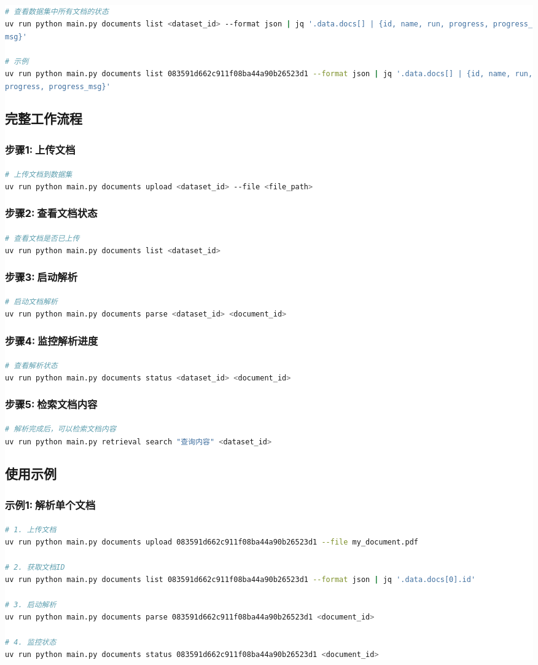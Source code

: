 ```bash
# 查看数据集中所有文档的状态
uv run python main.py documents list <dataset_id> --format json | jq '.data.docs[] | {id, name, run, progress, progress_msg}'

# 示例
uv run python main.py documents list 083591d662c911f08ba44a90b26523d1 --format json | jq '.data.docs[] | {id, name, run, progress, progress_msg}'
```

## 完整工作流程

### 步骤1: 上传文档
```bash
# 上传文档到数据集
uv run python main.py documents upload <dataset_id> --file <file_path>
```

### 步骤2: 查看文档状态
```bash
# 查看文档是否已上传
uv run python main.py documents list <dataset_id>
```

### 步骤3: 启动解析
```bash
# 启动文档解析
uv run python main.py documents parse <dataset_id> <document_id>
```

### 步骤4: 监控解析进度
```bash
# 查看解析状态
uv run python main.py documents status <dataset_id> <document_id>
```

### 步骤5: 检索文档内容
```bash
# 解析完成后，可以检索文档内容
uv run python main.py retrieval search "查询内容" <dataset_id>
```

## 使用示例

### 示例1: 解析单个文档

```bash
# 1. 上传文档
uv run python main.py documents upload 083591d662c911f08ba44a90b26523d1 --file my_document.pdf

# 2. 获取文档ID
uv run python main.py documents list 083591d662c911f08ba44a90b26523d1 --format json | jq '.data.docs[0].id'

# 3. 启动解析
uv run python main.py documents parse 083591d662c911f08ba44a90b26523d1 <document_id>

# 4. 监控状态
uv run python main.py documents status 083591d662c911f08ba44a90b26523d1 <document_id>
```
